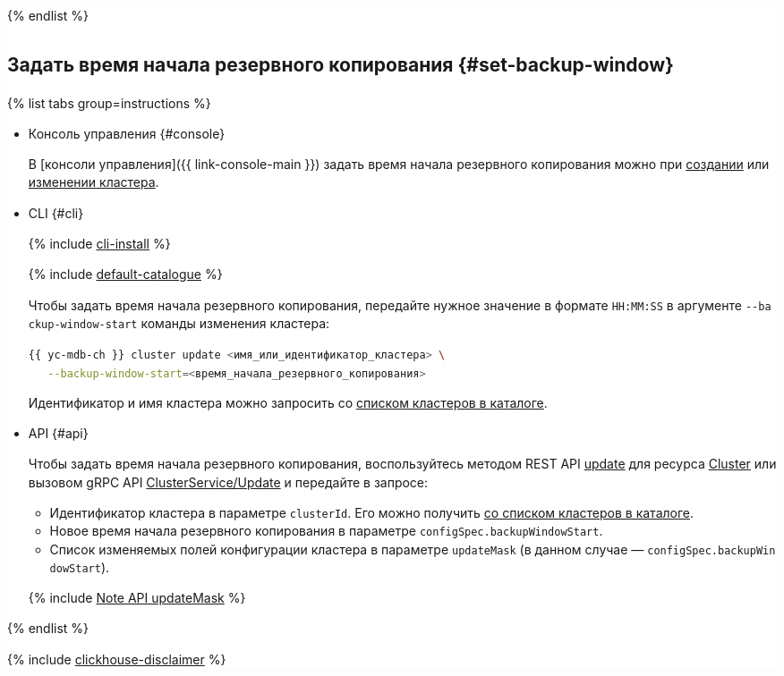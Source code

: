 {% endlist %}

## Задать время начала резервного копирования {#set-backup-window}

{% list tabs group=instructions %}

- Консоль управления {#console}

  В [консоли управления]({{ link-console-main }}) задать время начала резервного копирования можно при [создании](cluster-create.md) или [изменении кластера](update.md).

- CLI {#cli}

  {% include [cli-install](../../_includes/cli-install.md) %}

  {% include [default-catalogue](../../_includes/default-catalogue.md) %}

  Чтобы задать время начала резервного копирования, передайте нужное значение в формате `HH:MM:SS` в аргументе `--backup-window-start` команды изменения кластера:

  ```bash
  {{ yc-mdb-ch }} cluster update <имя_или_идентификатор_кластера> \
     --backup-window-start=<время_начала_резервного_копирования>
  ```

  Идентификатор и имя кластера можно запросить со [списком кластеров в каталоге](cluster-list.md#list-clusters).

- API {#api}

    Чтобы задать время начала резервного копирования, воспользуйтесь методом REST API [update](../api-ref/Cluster/update.md) для ресурса [Cluster](../api-ref/Cluster/index.md) или вызовом gRPC API [ClusterService/Update](../api-ref/grpc/cluster_service.md#Update) и передайте в запросе:

    * Идентификатор кластера в параметре `clusterId`. Его можно получить [со списком кластеров в каталоге](cluster-list.md#list-clusters).
    * Новое время начала резервного копирования в параметре `configSpec.backupWindowStart`.
    * Список изменяемых полей конфигурации кластера в параметре `updateMask` (в данном случае — `configSpec.backupWindowStart`).

    {% include [Note API updateMask](../../_includes/note-api-updatemask.md) %}

{% endlist %}

{% include [clickhouse-disclaimer](../../_includes/clickhouse-disclaimer.md) %}
